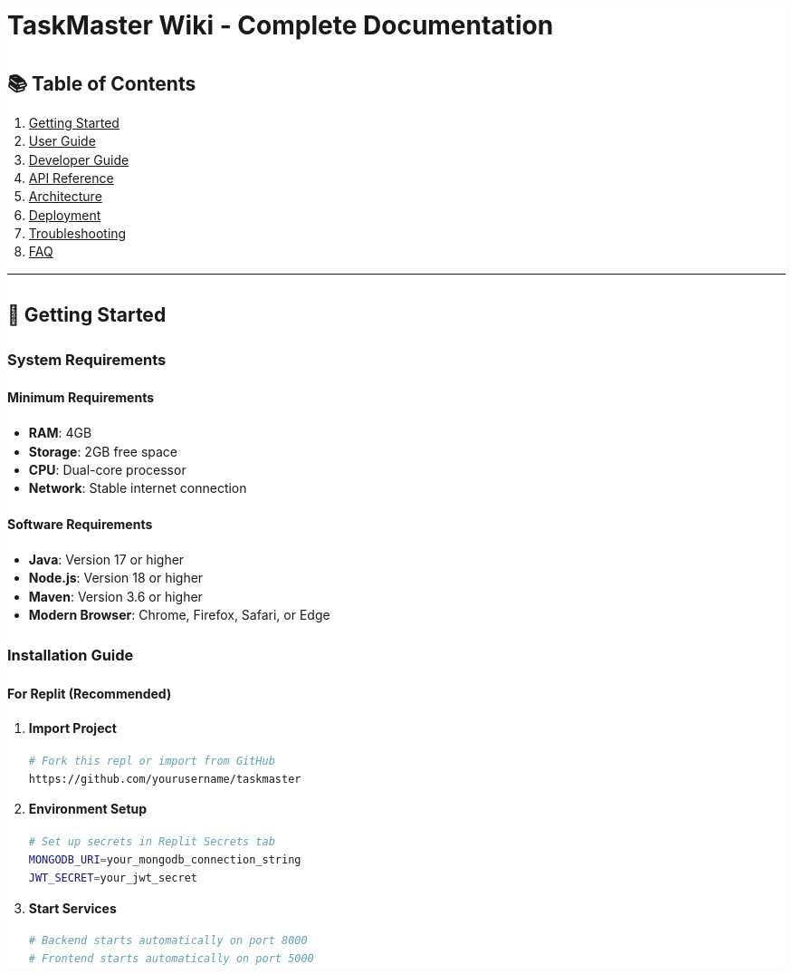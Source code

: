 
# TaskMaster Wiki - Complete Documentation

## 📚 Table of Contents

1. [Getting Started](#-getting-started)
2. [User Guide](#-user-guide)
3. [Developer Guide](#-developer-guide)
4. [API Reference](#-api-reference)
5. [Architecture](#-architecture)
6. [Deployment](#-deployment)
7. [Troubleshooting](#-troubleshooting)
8. [FAQ](#-faq)

---

## 🚀 Getting Started

### System Requirements

#### Minimum Requirements
- **RAM**: 4GB
- **Storage**: 2GB free space
- **CPU**: Dual-core processor
- **Network**: Stable internet connection

#### Software Requirements
- **Java**: Version 17 or higher
- **Node.js**: Version 18 or higher
- **Maven**: Version 3.6 or higher
- **Modern Browser**: Chrome, Firefox, Safari, or Edge

### Installation Guide

#### For Replit (Recommended)
1. **Import Project**
   ```bash
   # Fork this repl or import from GitHub
   https://github.com/yourusername/taskmaster
   ```

2. **Environment Setup**
   ```bash
   # Set up secrets in Replit Secrets tab
   MONGODB_URI=your_mongodb_connection_string
   JWT_SECRET=your_jwt_secret
   ```

3. **Start Services**
   ```bash
   # Backend starts automatically on port 8000
   # Frontend starts automatically on port 5000
   ```
